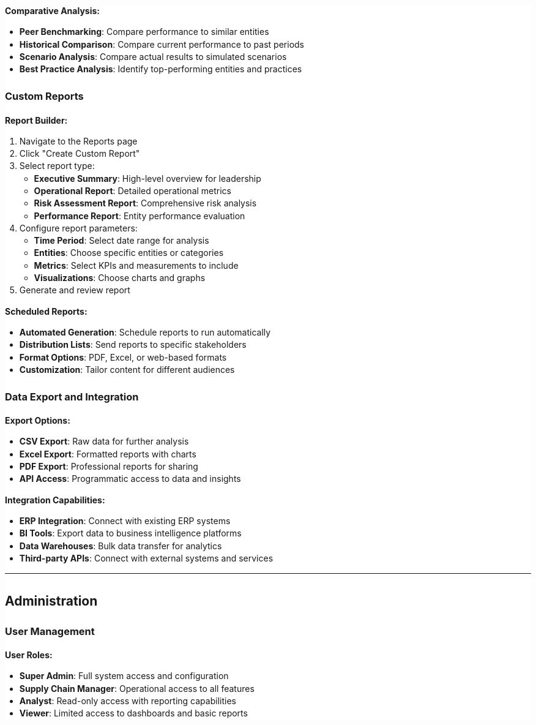 **Comparative Analysis:**
- **Peer Benchmarking**: Compare performance to similar entities
- **Historical Comparison**: Compare current performance to past periods
- **Scenario Analysis**: Compare actual results to simulated scenarios
- **Best Practice Analysis**: Identify top-performing entities and practices

### Custom Reports

**Report Builder:**
1. Navigate to the Reports page
2. Click "Create Custom Report"
3. Select report type:
   - **Executive Summary**: High-level overview for leadership
   - **Operational Report**: Detailed operational metrics
   - **Risk Assessment Report**: Comprehensive risk analysis
   - **Performance Report**: Entity performance evaluation
4. Configure report parameters:
   - **Time Period**: Select date range for analysis
   - **Entities**: Choose specific entities or categories
   - **Metrics**: Select KPIs and measurements to include
   - **Visualizations**: Choose charts and graphs
5. Generate and review report

**Scheduled Reports:**
- **Automated Generation**: Schedule reports to run automatically
- **Distribution Lists**: Send reports to specific stakeholders
- **Format Options**: PDF, Excel, or web-based formats
- **Customization**: Tailor content for different audiences

### Data Export and Integration

**Export Options:**
- **CSV Export**: Raw data for further analysis
- **Excel Export**: Formatted reports with charts
- **PDF Export**: Professional reports for sharing
- **API Access**: Programmatic access to data and insights

**Integration Capabilities:**
- **ERP Integration**: Connect with existing ERP systems
- **BI Tools**: Export data to business intelligence platforms
- **Data Warehouses**: Bulk data transfer for analytics
- **Third-party APIs**: Connect with external systems and services

---

## Administration

### User Management

**User Roles:**
- **Super Admin**: Full system access and configuration
- **Supply Chain Manager**: Operational access to all features
- **Analyst**: Read-only access with reporting capabilities
- **Viewer**: Limited access to dashboards and basic reports
